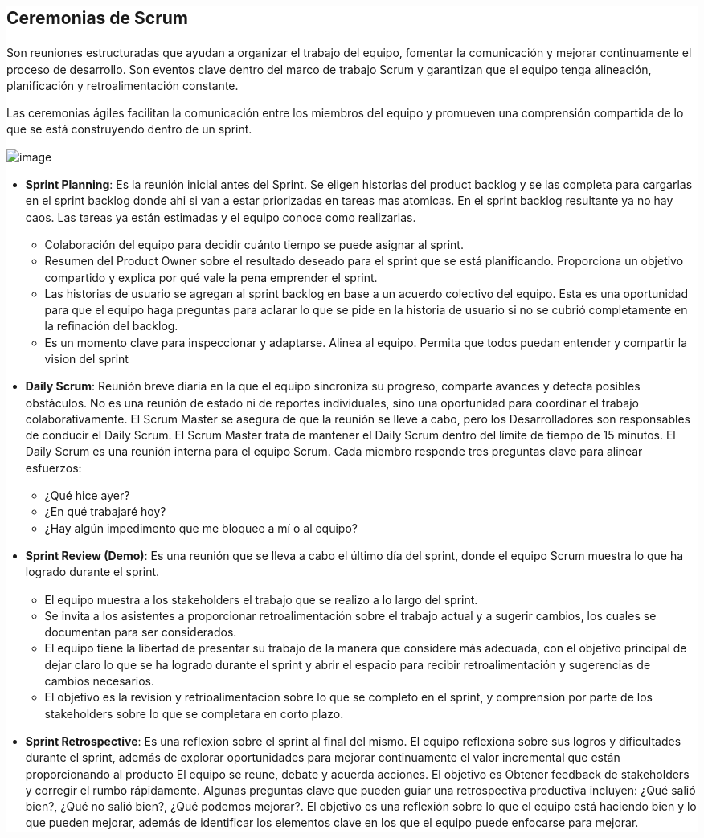 ## Ceremonias de Scrum
Son reuniones estructuradas que ayudan a organizar el trabajo del equipo, fomentar la comunicación y mejorar continuamente el proceso de desarrollo. Son eventos clave dentro del marco de trabajo Scrum y garantizan que el equipo tenga alineación, planificación y retroalimentación constante.

Las ceremonias ágiles facilitan la comunicación entre los miembros del equipo y promueven una comprensión
compartida de lo que se está construyendo dentro de un sprint.

![image](https://github.com/user-attachments/assets/fc29d2af-4078-45b9-8502-88d4fb477289)

- **Sprint Planning**: Es la reunión inicial antes del Sprint. Se eligen historias del product backlog y se las completa para cargarlas en el sprint backlog donde ahi si van a estar priorizadas en tareas mas atomicas. En el sprint backlog resultante ya no hay caos. Las tareas ya están estimadas y el equipo conoce como realizarlas.
  - Colaboración del equipo para decidir cuánto tiempo se puede asignar al sprint.
  - Resumen del Product Owner sobre el resultado deseado para el sprint que se está planificando. Proporciona un objetivo compartido y explica por qué vale la pena emprender el sprint.
  -  Las historias de usuario se agregan al sprint backlog en base a un acuerdo colectivo del equipo. Esta es una oportunidad para que el equipo haga preguntas para aclarar lo que se pide en la historia de usuario si no se cubrió completamente en la refinación del backlog.
  -  Es un momento clave para inspeccionar y adaptarse. Alinea al equipo. Permita que todos puedan entender y compartir la vision del sprint

- **Daily Scrum**: Reunión breve diaria en la que el equipo sincroniza su progreso, comparte avances y detecta posibles obstáculos. No es una reunión de estado ni de reportes individuales, sino una oportunidad para coordinar el trabajo colaborativamente. El Scrum Master se asegura de que la reunión se lleve a cabo, pero los Desarrolladores son responsables de conducir el Daily Scrum. El Scrum Master trata de mantener el Daily Scrum
dentro del límite de tiempo de 15 minutos. El Daily Scrum es una reunión interna para el equipo Scrum. Cada miembro responde tres preguntas clave para alinear esfuerzos:
  -   ¿Qué hice ayer?
  -   ¿En qué trabajaré hoy?
  -   ¿Hay algún impedimento que me bloquee a mí o al equipo?

- **Sprint Review (Demo)**:  Es una reunión que se lleva a cabo el último día del sprint, donde el equipo Scrum muestra lo que ha logrado durante el sprint.
  - El equipo muestra a los stakeholders el trabajo que se realizo a lo largo del sprint.
  - Se invita a los asistentes a proporcionar retroalimentación sobre el trabajo actual y a sugerir cambios, los cuales se documentan para ser considerados.
  - El equipo tiene la libertad de presentar su trabajo de la manera que considere más adecuada, con el objetivo principal de dejar claro lo que se ha logrado durante el sprint y abrir el espacio para recibir retroalimentación y sugerencias de cambios necesarios.
  - El objetivo es la revision y retrioalimentacion sobre lo que se completo en el sprint, y comprension por parte de los stakeholders sobre lo que se completara en corto plazo.

 - **Sprint Retrospective**: Es una reflexion sobre el sprint al final del mismo. El equipo reflexiona sobre sus logros y dificultades durante el sprint, además de explorar oportunidades para mejorar continuamente el valor incremental que están proporcionando al producto El equipo se reune, debate y acuerda acciones. El objetivo es Obtener feedback de stakeholders y corregir el rumbo rápidamente. Algunas preguntas clave que pueden guiar una retrospectiva productiva incluyen: ¿Qué salió bien?, ¿Qué no salió bien?, ¿Qué podemos mejorar?. El objetivo es una reflexión sobre lo que el equipo está haciendo bien y lo que pueden mejorar, además de identificar los elementos clave en los que el equipo puede enfocarse para mejorar.
